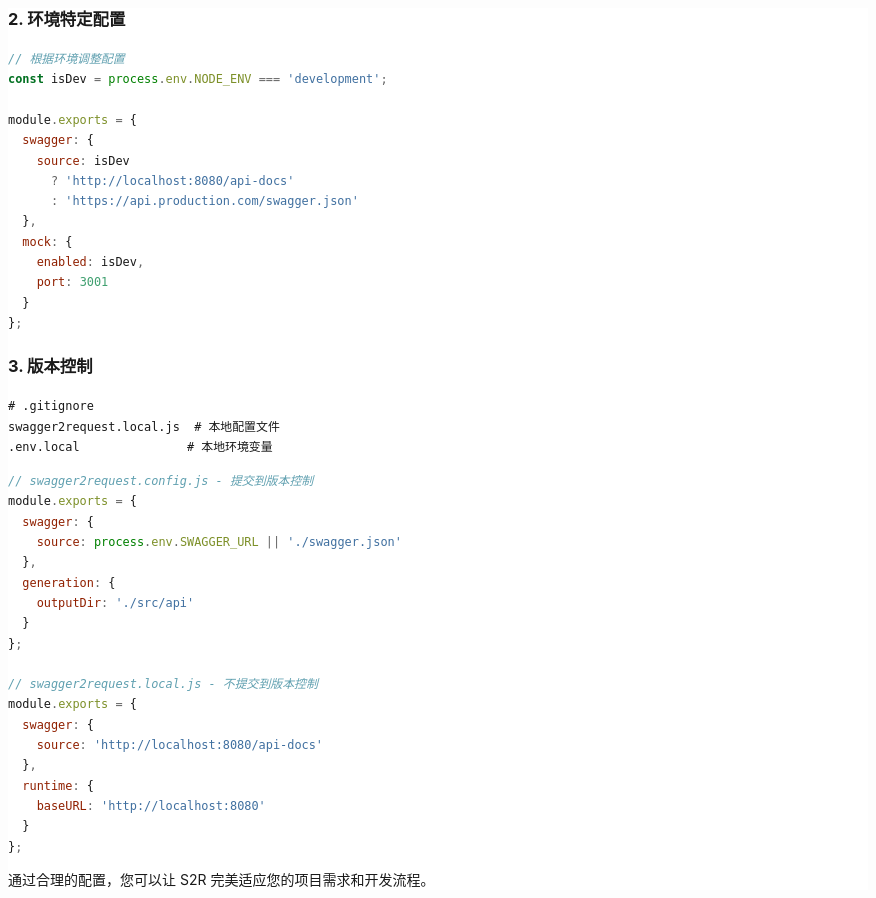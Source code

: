 ### 2. 环境特定配置

```javascript
// 根据环境调整配置
const isDev = process.env.NODE_ENV === 'development';

module.exports = {
  swagger: {
    source: isDev 
      ? 'http://localhost:8080/api-docs'
      : 'https://api.production.com/swagger.json'
  },
  mock: {
    enabled: isDev,
    port: 3001
  }
};
```

### 3. 版本控制

```gitignore
# .gitignore
swagger2request.local.js  # 本地配置文件
.env.local               # 本地环境变量
```

```javascript
// swagger2request.config.js - 提交到版本控制
module.exports = {
  swagger: {
    source: process.env.SWAGGER_URL || './swagger.json'
  },
  generation: {
    outputDir: './src/api'
  }
};

// swagger2request.local.js - 不提交到版本控制
module.exports = {
  swagger: {
    source: 'http://localhost:8080/api-docs'
  },
  runtime: {
    baseURL: 'http://localhost:8080'
  }
};
```

通过合理的配置，您可以让 S2R 完美适应您的项目需求和开发流程。